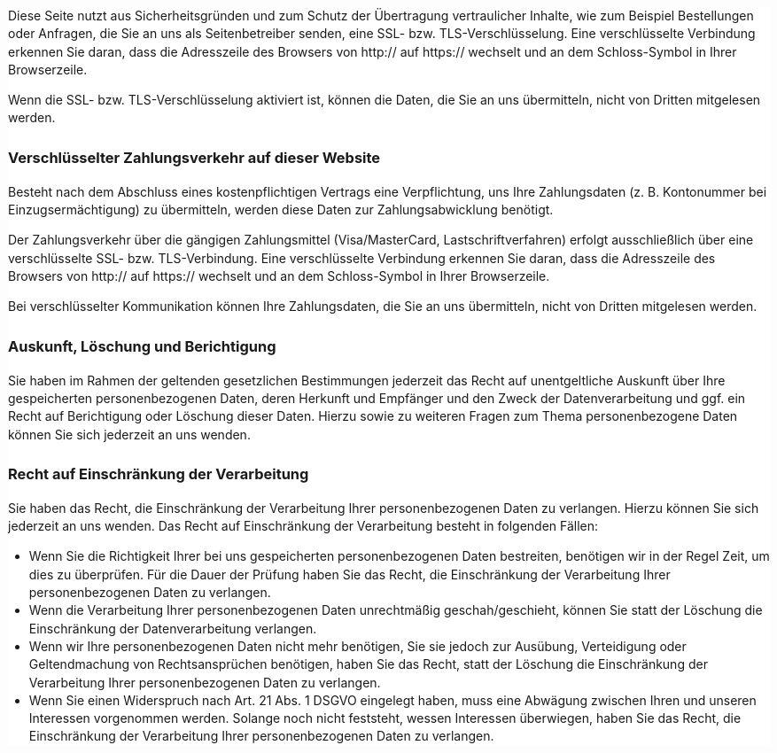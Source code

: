 Diese Seite nutzt aus Sicherheitsgründen und zum Schutz der Übertragung
vertraulicher Inhalte, wie zum Beispiel Bestellungen oder Anfragen, die
Sie an uns als Seitenbetreiber senden, eine SSL- bzw.
TLS-Verschlüsselung. Eine verschlüsselte Verbindung erkennen Sie daran,
dass die Adresszeile des Browsers von http:// auf https:// wechselt und
an dem Schloss-Symbol in Ihrer Browserzeile.

Wenn die SSL- bzw. TLS-Verschlüsselung aktiviert ist, können die Daten,
die Sie an uns übermitteln, nicht von Dritten mitgelesen werden.

### Verschlüsselter Zahlungsverkehr auf dieser Website

Besteht nach dem Abschluss eines kostenpflichtigen Vertrags eine
Verpflichtung, uns Ihre Zahlungsdaten (z. B. Kontonummer bei
Einzugsermächtigung) zu übermitteln, werden diese Daten zur
Zahlungsabwicklung benötigt.

Der Zahlungsverkehr über die gängigen Zahlungsmittel (Visa/MasterCard,
Lastschriftverfahren) erfolgt ausschließlich über eine verschlüsselte
SSL- bzw. TLS-Verbindung. Eine verschlüsselte Verbindung erkennen Sie
daran, dass die Adresszeile des Browsers von http:// auf https://
wechselt und an dem Schloss-Symbol in Ihrer Browserzeile.

Bei verschlüsselter Kommunikation können Ihre Zahlungsdaten, die Sie an
uns übermitteln, nicht von Dritten mitgelesen werden.

### Auskunft, Löschung und Berichtigung

Sie haben im Rahmen der geltenden gesetzlichen Bestimmungen jederzeit
das Recht auf unentgeltliche Auskunft über Ihre gespeicherten
personenbezogenen Daten, deren Herkunft und Empfänger und den Zweck der
Datenverarbeitung und ggf. ein Recht auf Berichtigung oder Löschung
dieser Daten. Hierzu sowie zu weiteren Fragen zum Thema personenbezogene
Daten können Sie sich jederzeit an uns wenden.

### Recht auf Einschränkung der Verarbeitung

Sie haben das Recht, die Einschränkung der Verarbeitung Ihrer
personenbezogenen Daten zu verlangen. Hierzu können Sie sich jederzeit
an uns wenden. Das Recht auf Einschränkung der Verarbeitung besteht in
folgenden Fällen:

-   Wenn Sie die Richtigkeit Ihrer bei uns gespeicherten
    personenbezogenen Daten bestreiten, benötigen wir in der Regel Zeit,
    um dies zu überprüfen. Für die Dauer der Prüfung haben Sie das
    Recht, die Einschränkung der Verarbeitung Ihrer personenbezogenen
    Daten zu verlangen.
-   Wenn die Verarbeitung Ihrer personenbezogenen Daten unrechtmäßig
    geschah/geschieht, können Sie statt der Löschung die Einschränkung
    der Datenverarbeitung verlangen.
-   Wenn wir Ihre personenbezogenen Daten nicht mehr benötigen, Sie sie
    jedoch zur Ausübung, Verteidigung oder Geltendmachung von
    Rechtsansprüchen benötigen, haben Sie das Recht, statt der Löschung
    die Einschränkung der Verarbeitung Ihrer personenbezogenen Daten zu
    verlangen.
-   Wenn Sie einen Widerspruch nach Art. 21 Abs. 1 DSGVO eingelegt
    haben, muss eine Abwägung zwischen Ihren und unseren Interessen
    vorgenommen werden. Solange noch nicht feststeht, wessen Interessen
    überwiegen, haben Sie das Recht, die Einschränkung der Verarbeitung
    Ihrer personenbezogenen Daten zu verlangen.
